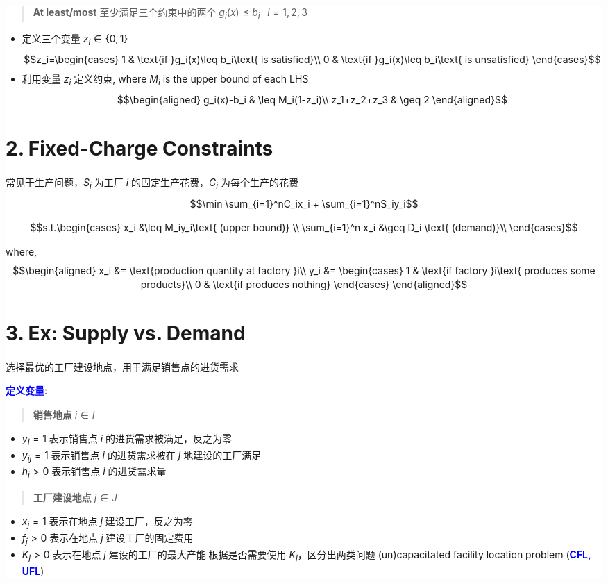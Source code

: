 > **At least/most** 至少满足三个约束中的两个 $g_i(x)\leq b_i\;\;\; i=1,2,3$
- 定义三个变量 $z_i\in\{0,1\}$ 
$$z_i=\begin{cases}
1 & \text{if }g_i(x)\leq b_i\text{ is satisfied}\\
0 & \text{if }g_i(x)\leq b_i\text{ is unsatisfied}
\end{cases}$$
- 利用变量 $z_i$ 定义约束, where $M_i$ is the upper bound of each LHS
$$\begin{aligned}
g_i(x)-b_i & \leq M_i(1-z_i)\\
z_1+z_2+z_3 & \geq 2
\end{aligned}$$






# 2. Fixed-Charge Constraints
常见于生产问题，$S_i$ 为工厂 $i$ 的固定生产花费，$C_i$ 为每个生产的花费
$$\min \sum_{i=1}^nC_ix_i + \sum_{i=1}^nS_iy_i$$

$$s.t.\begin{cases}
x_i &\leq M_iy_i\text{ (upper bound)} \\
\sum_{i=1}^n x_i &\geq D_i \text{ (demand)}\\
\end{cases}$$

where,
$$\begin{aligned}
x_i &= \text{production quantity at factory }i\\ 
y_i &= \begin{cases}
1 & \text{if factory }i\text{ produces some products}\\
0 & \text{if produces nothing}
\end{cases}
\end{aligned}$$






# 3. Ex: Supply vs. Demand

选择最优的工厂建设地点，用于满足销售点的进货需求

**<font color=blue>定义变量</font>**:
> **销售地点** $i\in I$
- $y_i=1$ 表示销售点 $i$ 的进货需求被满足，反之为零
- $y_{ij}=1$ 表示销售点 $i$ 的进货需求被在 $j$ 地建设的工厂满足 
- $h_i>0$ 表示销售点 $i$ 的进货需求量

> **工厂建设地点** $j\in J$
- $x_j=1$ 表示在地点 $j$ 建设工厂，反之为零
- $f_j>0$ 表示在地点 $j$ 建设工厂的固定费用
- $K_j>0$ 表示在地点 $j$ 建设的工厂的最大产能
根据是否需要使用 $K_j$，区分出两类问题 (un)capacitated facility location problem (**<font color=blue>CFL, UFL</font>**)
